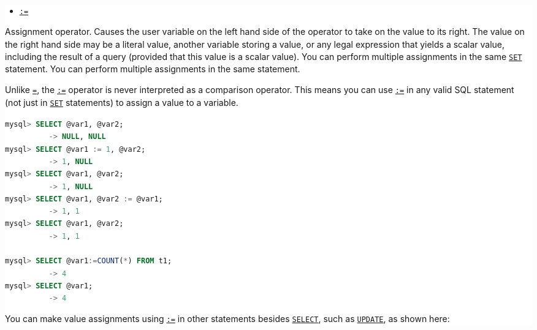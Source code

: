 - [`:=`](https://dev.mysql.com/doc/refman/8.0/en/assignment-operators.html#operator_assign-value)


Assignment operator. Causes the user variable on the left
hand side of the operator to take on the value to its right.
The value on the right hand side may be a literal value,
another variable storing a value, or any legal expression
that yields a scalar value, including the result of a query
(provided that this value is a scalar value). You can
perform multiple assignments in the same
[`SET`](https://dev.mysql.com/doc/refman/8.0/en/set-variable.html "15.7.6.1 SET Syntax for Variable Assignment")
statement. You can perform multiple assignments in the same
statement.



Unlike
[`=`](https://dev.mysql.com/doc/refman/8.0/en/assignment-operators.html#operator_assign-equal), the
[`:=`](https://dev.mysql.com/doc/refman/8.0/en/assignment-operators.html#operator_assign-value)
operator is never interpreted as a comparison operator. This
means you can use
[`:=`](https://dev.mysql.com/doc/refman/8.0/en/assignment-operators.html#operator_assign-value) in
any valid SQL statement (not just in
[`SET`](https://dev.mysql.com/doc/refman/8.0/en/set-variable.html "15.7.6.1 SET Syntax for Variable Assignment")
statements) to assign a value to a variable.



```sql
mysql> SELECT @var1, @var2;
          -> NULL, NULL
mysql> SELECT @var1 := 1, @var2;
          -> 1, NULL
mysql> SELECT @var1, @var2;
          -> 1, NULL
mysql> SELECT @var1, @var2 := @var1;
          -> 1, 1
mysql> SELECT @var1, @var2;
          -> 1, 1

mysql> SELECT @var1:=COUNT(*) FROM t1;
          -> 4
mysql> SELECT @var1;
          -> 4
```



You can make value assignments using
[`:=`](https://dev.mysql.com/doc/refman/8.0/en/assignment-operators.html#operator_assign-value) in
other statements besides
[`SELECT`](https://dev.mysql.com/doc/refman/8.0/en/select.html "15.2.13 SELECT Statement"), such as
[`UPDATE`](https://dev.mysql.com/doc/refman/8.0/en/update.html "15.2.17 UPDATE Statement"), as shown here:
